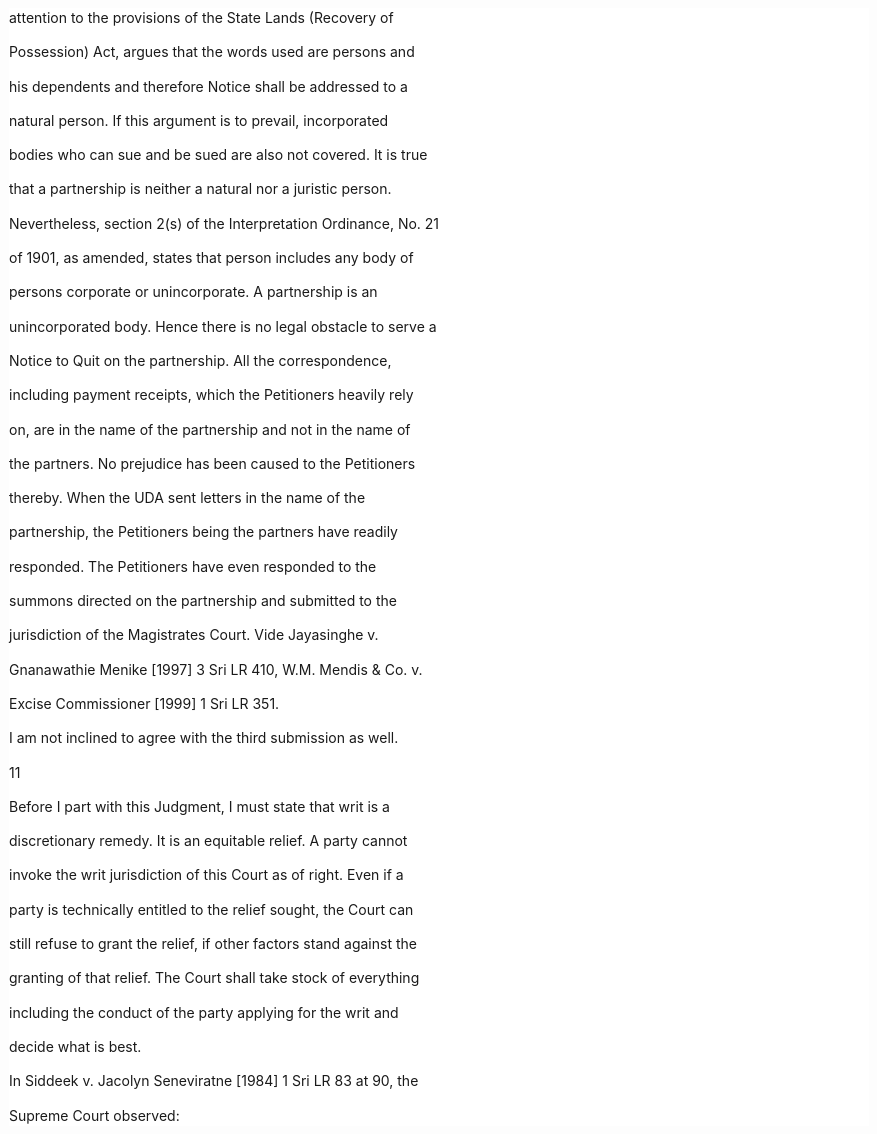 attention to the provisions of the State Lands (Recovery of

Possession) Act, argues that the words used are persons and

his dependents and therefore Notice shall be addressed to a

natural person. If this argument is to prevail, incorporated

bodies who can sue and be sued are also not covered. It is true

that a partnership is neither a natural nor a juristic person.

Nevertheless, section 2(s) of the Interpretation Ordinance, No. 21

of 1901, as amended, states that person includes any body of

persons corporate or unincorporate. A partnership is an

unincorporated body. Hence there is no legal obstacle to serve a

Notice to Quit on the partnership. All the correspondence,

including payment receipts, which the Petitioners heavily rely

on, are in the name of the partnership and not in the name of

the partners. No prejudice has been caused to the Petitioners

thereby. When the UDA sent letters in the name of the

partnership, the Petitioners being the partners have readily

responded. The Petitioners have even responded to the

summons directed on the partnership and submitted to the

jurisdiction of the Magistrates Court. Vide Jayasinghe v.

Gnanawathie Menike [1997] 3 Sri LR 410, W.M. Mendis & Co. v.

Excise Commissioner [1999] 1 Sri LR 351.

I am not inclined to agree with the third submission as well.

11

Before I part with this Judgment, I must state that writ is a

discretionary remedy. It is an equitable relief. A party cannot

invoke the writ jurisdiction of this Court as of right. Even if a

party is technically entitled to the relief sought, the Court can

still refuse to grant the relief, if other factors stand against the

granting of that relief. The Court shall take stock of everything

including the conduct of the party applying for the writ and

decide what is best.

In Siddeek v. Jacolyn Seneviratne [1984] 1 Sri LR 83 at 90, the

Supreme Court observed:
